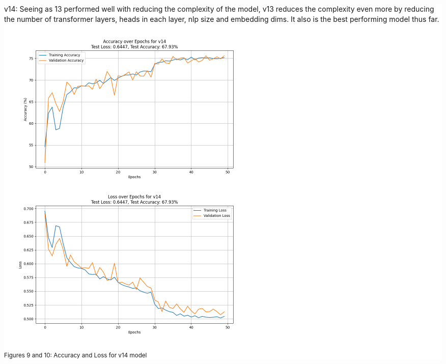 

v14: Seeing as 13 performed well with reducing the complexity of the model, v13 reduces the complexity even more by reducing the number of transformer layers, heads in each layer, nlp size and embedding dims. It also is the best performing model thus far.

<p float="left">
  <img src="plots/v14_accuracy_plot.png" width="500" />
  <img src="plots/v14_loss_plot.png" width="500" />
</p>
<small> Figures 9 and 10: Accuracy and Loss for v14 model </small>
